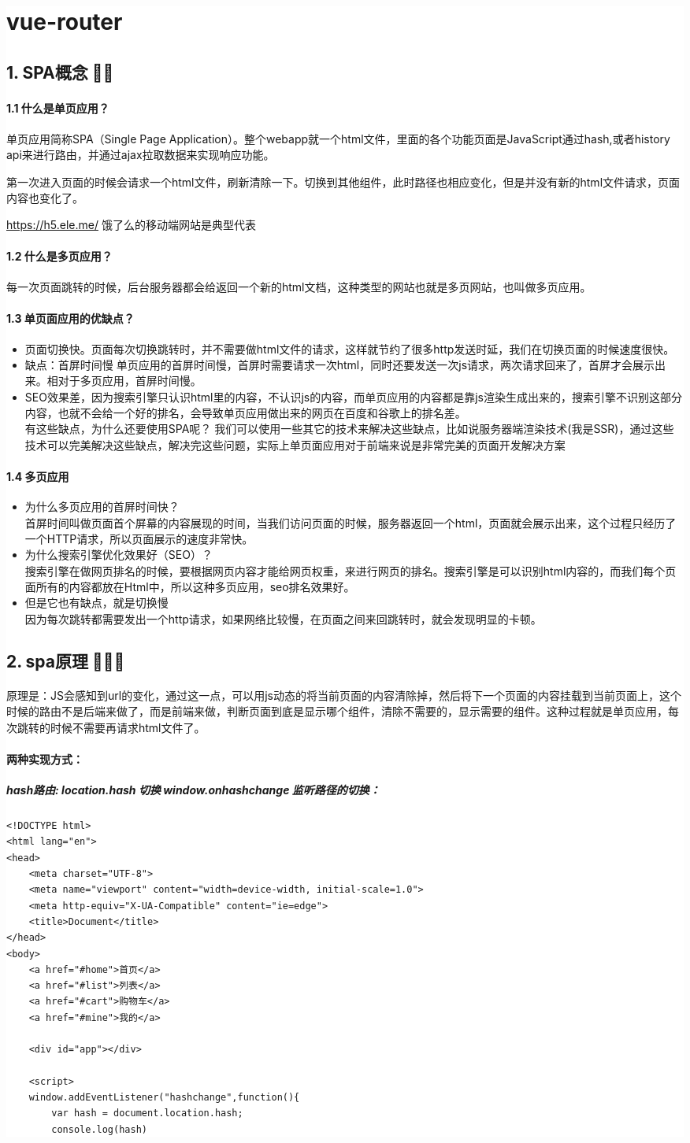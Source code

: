 # vue-router

## 1. SPA概念 💎💎
#### 1.1 什么是单页应用？
单页应用简称SPA（Single Page Application）。整个webapp就一个html文件，里面的各个功能页面是JavaScript通过hash,或者history api来进行路由，并通过ajax拉取数据来实现响应功能。

第一次进入页面的时候会请求一个html文件，刷新清除一下。切换到其他组件，此时路径也相应变化，但是并没有新的html文件请求，页面内容也变化了。

https://h5.ele.me/  饿了么的移动端网站是典型代表

#### 1.2 什么是多页应用？
每一次页面跳转的时候，后台服务器都会给返回一个新的html文档，这种类型的网站也就是多页网站，也叫做多页应用。

#### 1.3 单页面应用的优缺点？


* 页面切换快。页面每次切换跳转时，并不需要做html文件的请求，这样就节约了很多http发送时延，我们在切换页面的时候速度很快。
* 缺点：首屏时间慢
单页应用的首屏时间慢，首屏时需要请求一次html，同时还要发送一次js请求，两次请求回来了，首屏才会展示出来。相对于多页应用，首屏时间慢。    
* SEO效果差，因为搜索引擎只认识html里的内容，不认识js的内容，而单页应用的内容都是靠js渲染生成出来的，搜索引擎不识别这部分内容，也就不会给一个好的排名，会导致单页应用做出来的网页在百度和谷歌上的排名差。  
有这些缺点，为什么还要使用SPA呢？
我们可以使用一些其它的技术来解决这些缺点，比如说服务器端渲染技术(我是SSR)，通过这些技术可以完美解决这些缺点，解决完这些问题，实际上单页面应用对于前端来说是非常完美的页面开发解决方案
    
#### 1.4 多页应用    
* 为什么多页应用的首屏时间快？    
首屏时间叫做页面首个屏幕的内容展现的时间，当我们访问页面的时候，服务器返回一个html，页面就会展示出来，这个过程只经历了一个HTTP请求，所以页面展示的速度非常快。  
* 为什么搜索引擎优化效果好（SEO）？   
搜索引擎在做网页排名的时候，要根据网页内容才能给网页权重，来进行网页的排名。搜索引擎是可以识别html内容的，而我们每个页面所有的内容都放在Html中，所以这种多页应用，seo排名效果好。   
* 但是它也有缺点，就是切换慢  
因为每次跳转都需要发出一个http请求，如果网络比较慢，在页面之间来回跳转时，就会发现明显的卡顿。  


## 2. spa原理 💎💎💎
原理是：JS会感知到url的变化，通过这一点，可以用js动态的将当前页面的内容清除掉，然后将下一个页面的内容挂载到当前页面上，这个时候的路由不是后端来做了，而是前端来做，判断页面到底是显示哪个组件，清除不需要的，显示需要的组件。这种过程就是单页应用，每次跳转的时候不需要再请求html文件了。

#### 两种实现方式：

##### hash路由: location.hash 切换 window.onhashchange 监听路径的切换：
```
<!DOCTYPE html>
<html lang="en">
<head>
    <meta charset="UTF-8">
    <meta name="viewport" content="width=device-width, initial-scale=1.0">
    <meta http-equiv="X-UA-Compatible" content="ie=edge">
    <title>Document</title>
</head>
<body>
    <a href="#home">首页</a>
    <a href="#list">列表</a>
    <a href="#cart">购物车</a>
    <a href="#mine">我的</a>

    <div id="app"></div>

    <script>
    window.addEventListener("hashchange",function(){
        var hash = document.location.hash;
        console.log(hash)

```